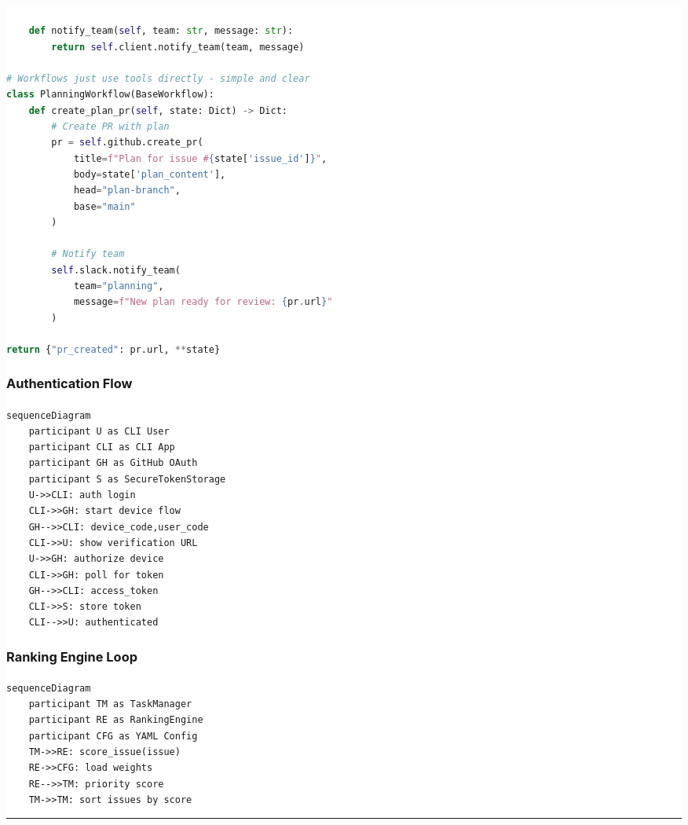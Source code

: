 ```python
    
    def notify_team(self, team: str, message: str):
        return self.client.notify_team(team, message)

# Workflows just use tools directly - simple and clear
class PlanningWorkflow(BaseWorkflow):
    def create_plan_pr(self, state: Dict) -> Dict:
        # Create PR with plan
        pr = self.github.create_pr(
            title=f"Plan for issue #{state['issue_id']}",
            body=state['plan_content'],
            head="plan-branch",
            base="main"
        )
        
        # Notify team
        self.slack.notify_team(
            team="planning",
            message=f"New plan ready for review: {pr.url}"
        )
        
return {"pr_created": pr.url, **state}
```

### Authentication Flow
```mermaid
sequenceDiagram
    participant U as CLI User
    participant CLI as CLI App
    participant GH as GitHub OAuth
    participant S as SecureTokenStorage
    U->>CLI: auth login
    CLI->>GH: start device flow
    GH-->>CLI: device_code,user_code
    CLI->>U: show verification URL
    U->>GH: authorize device
    CLI->>GH: poll for token
    GH-->>CLI: access_token
    CLI->>S: store token
    CLI-->>U: authenticated
```

### Ranking Engine Loop
```mermaid
sequenceDiagram
    participant TM as TaskManager
    participant RE as RankingEngine
    participant CFG as YAML Config
    TM->>RE: score_issue(issue)
    RE->>CFG: load weights
    RE-->>TM: priority score
    TM->>TM: sort issues by score
```

---